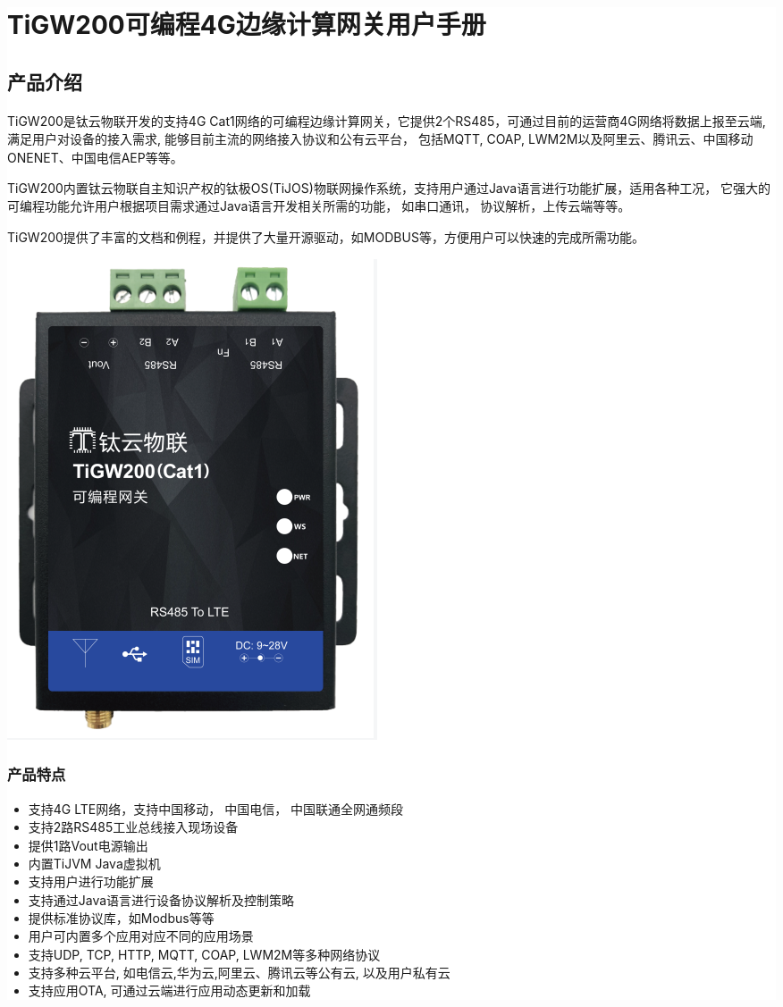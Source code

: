 # TiGW200可编程4G边缘计算网关用户手册

## 产品介绍

TiGW200是钛云物联开发的支持4G Cat1网络的可编程边缘计算网关，它提供2个RS485，可通过目前的运营商4G网络将数据上报至云端,满足用户对设备的接入需求, 能够目前主流的网络接入协议和公有云平台， 包括MQTT, COAP, LWM2M以及阿里云、腾讯云、中国移动ONENET、中国电信AEP等等。  

TiGW200内置钛云物联自主知识产权的钛极OS(TiJOS)物联网操作系统，支持用户通过Java语言进行功能扩展，适用各种工况， 它强大的可编程功能允许用户根据项目需求通过Java语言开发相关所需的功能， 如串口通讯， 协议解析，上传云端等等。

TiGW200提供了丰富的文档和例程，并提供了大量开源驱动，如MODBUS等，方便用户可以快速的完成所需功能。

![1538222485990](./img/1538222485990.png) 

### 产品特点

- 支持4G LTE网络，支持中国移动， 中国电信， 中国联通全网通频段
- 支持2路RS485工业总线接入现场设备 
- 提供1路Vout电源输出
- 内置TiJVM Java虚拟机
- 支持用户进行功能扩展
- 支持通过Java语言进行设备协议解析及控制策略
- 提供标准协议库，如Modbus等等
- 用户可内置多个应用对应不同的应用场景
- 支持UDP, TCP, HTTP, MQTT, COAP, LWM2M等多种网络协议
- 支持多种云平台, 如电信云,华为云,阿里云、腾讯云等公有云, 以及用户私有云
- 支持应用OTA, 可通过云端进行应用动态更新和加载 
